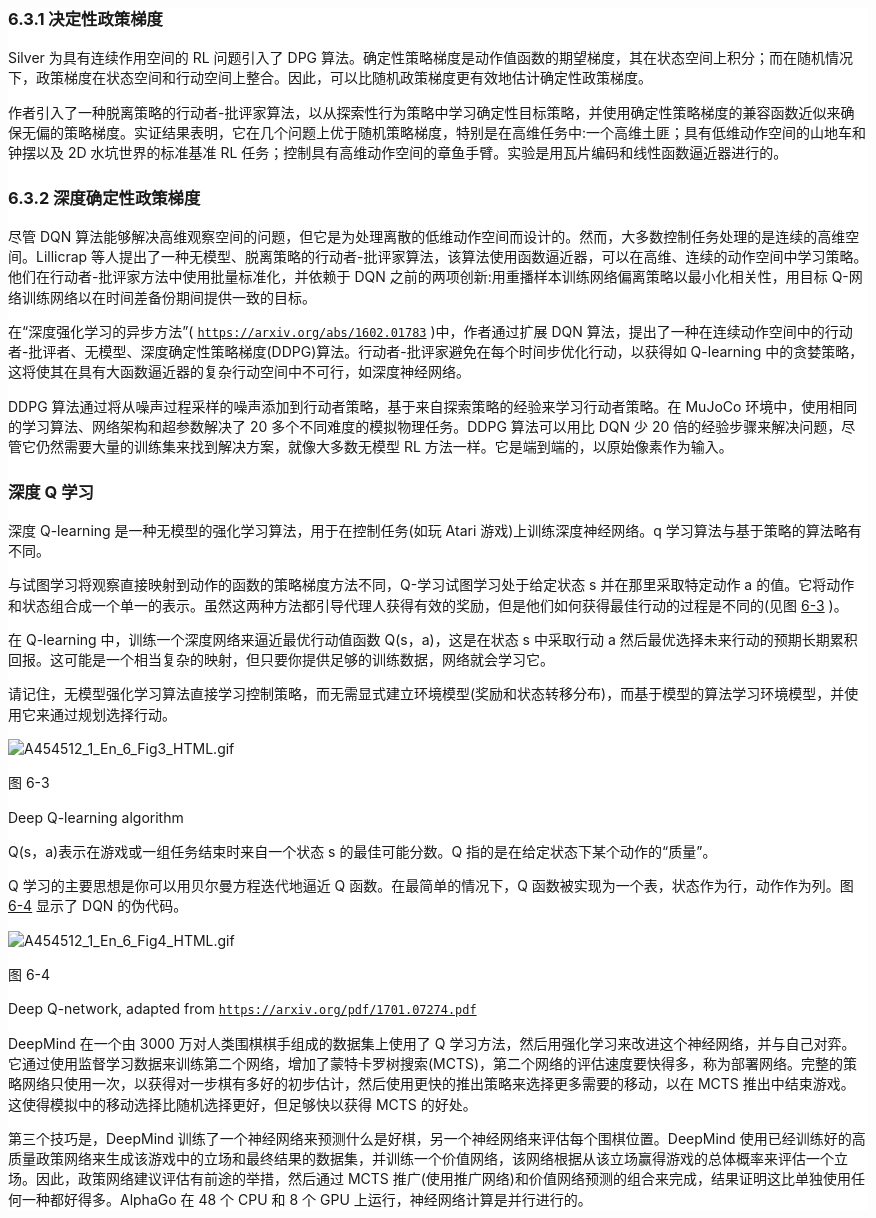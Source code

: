### 6.3.1 决定性政策梯度

Silver 为具有连续作用空间的 RL 问题引入了 DPG 算法。确定性策略梯度是动作值函数的期望梯度，其在状态空间上积分；而在随机情况下，政策梯度在状态空间和行动空间上整合。因此，可以比随机政策梯度更有效地估计确定性政策梯度。

作者引入了一种脱离策略的行动者-批评家算法，以从探索性行为策略中学习确定性目标策略，并使用确定性策略梯度的兼容函数近似来确保无偏的策略梯度。实证结果表明，它在几个问题上优于随机策略梯度，特别是在高维任务中:一个高维土匪；具有低维动作空间的山地车和钟摆以及 2D 水坑世界的标准基准 RL 任务；控制具有高维动作空间的章鱼手臂。实验是用瓦片编码和线性函数逼近器进行的。

### 6.3.2 深度确定性政策梯度

尽管 DQN 算法能够解决高维观察空间的问题，但它是为处理离散的低维动作空间而设计的。然而，大多数控制任务处理的是连续的高维空间。Lillicrap 等人提出了一种无模型、脱离策略的行动者-批评家算法，该算法使用函数逼近器，可以在高维、连续的动作空间中学习策略。他们在行动者-批评家方法中使用批量标准化，并依赖于 DQN 之前的两项创新:用重播样本训练网络偏离策略以最小化相关性，用目标 Q-网络训练网络以在时间差备份期间提供一致的目标。

在“深度强化学习的异步方法”( [`https://arxiv.org/abs/1602.01783`](https://arxiv.org/abs/1602.01783) )中，作者通过扩展 DQN 算法，提出了一种在连续动作空间中的行动者-批评者、无模型、深度确定性策略梯度(DDPG)算法。行动者-批评家避免在每个时间步优化行动，以获得如 Q-learning 中的贪婪策略，这将使其在具有大函数逼近器的复杂行动空间中不可行，如深度神经网络。

DDPG 算法通过将从噪声过程采样的噪声添加到行动者策略，基于来自探索策略的经验来学习行动者策略。在 MuJoCo 环境中，使用相同的学习算法、网络架构和超参数解决了 20 多个不同难度的模拟物理任务。DDPG 算法可以用比 DQN 少 20 倍的经验步骤来解决问题，尽管它仍然需要大量的训练集来找到解决方案，就像大多数无模型 RL 方法一样。它是端到端的，以原始像素作为输入。

### 深度 Q 学习

深度 Q-learning 是一种无模型的强化学习算法，用于在控制任务(如玩 Atari 游戏)上训练深度神经网络。q 学习算法与基于策略的算法略有不同。

与试图学习将观察直接映射到动作的函数的策略梯度方法不同，Q-学习试图学习处于给定状态 s 并在那里采取特定动作 a 的值。它将动作和状态组合成一个单一的表示。虽然这两种方法都引导代理人获得有效的奖励，但是他们如何获得最佳行动的过程是不同的(见图 [6-3](#Fig3) )。

在 Q-learning 中，训练一个深度网络来逼近最优行动值函数 Q(s，a)，这是在状态 s 中采取行动 a 然后最优选择未来行动的预期长期累积回报。这可能是一个相当复杂的映射，但只要你提供足够的训练数据，网络就会学习它。

请记住，无模型强化学习算法直接学习控制策略，而无需显式建立环境模型(奖励和状态转移分布)，而基于模型的算法学习环境模型，并使用它来通过规划选择行动。

![A454512_1_En_6_Fig3_HTML.gif](img/A454512_1_En_6_Fig3_HTML.gif)

图 6-3

Deep Q-learning algorithm

Q(s，a)表示在游戏或一组任务结束时来自一个状态 s 的最佳可能分数。Q 指的是在给定状态下某个动作的“质量”。

Q 学习的主要思想是你可以用贝尔曼方程迭代地逼近 Q 函数。在最简单的情况下，Q 函数被实现为一个表，状态作为行，动作作为列。图 [6-4](#Fig4) 显示了 DQN 的伪代码。

![A454512_1_En_6_Fig4_HTML.gif](img/A454512_1_En_6_Fig4_HTML.gif)

图 6-4

Deep Q-network, adapted from [`https://arxiv.org/pdf/1701.07274.pdf`](https://arxiv.org/pdf/1701.07274.pdf)

DeepMind 在一个由 3000 万对人类围棋棋手组成的数据集上使用了 Q 学习方法，然后用强化学习来改进这个神经网络，并与自己对弈。它通过使用监督学习数据来训练第二个网络，增加了蒙特卡罗树搜索(MCTS)，第二个网络的评估速度要快得多，称为部署网络。完整的策略网络只使用一次，以获得对一步棋有多好的初步估计，然后使用更快的推出策略来选择更多需要的移动，以在 MCTS 推出中结束游戏。这使得模拟中的移动选择比随机选择更好，但足够快以获得 MCTS 的好处。

第三个技巧是，DeepMind 训练了一个神经网络来预测什么是好棋，另一个神经网络来评估每个围棋位置。DeepMind 使用已经训练好的高质量政策网络来生成该游戏中的立场和最终结果的数据集，并训练一个价值网络，该网络根据从该立场赢得游戏的总体概率来评估一个立场。因此，政策网络建议评估有前途的举措，然后通过 MCTS 推广(使用推广网络)和价值网络预测的组合来完成，结果证明这比单独使用任何一种都好得多。AlphaGo 在 48 个 CPU 和 8 个 GPU 上运行，神经网络计算是并行进行的。

